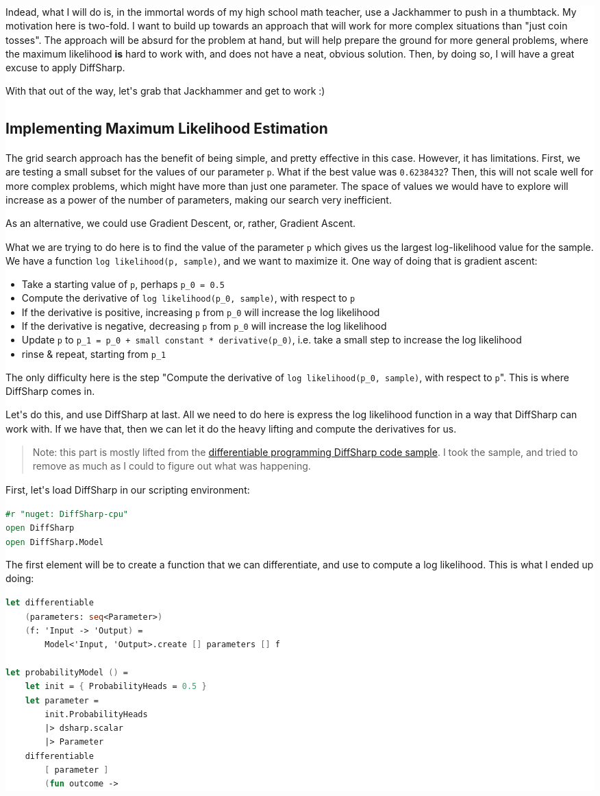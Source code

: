 Indead, what I will do is, in the immortal words of my high school math teacher, use a Jackhammer 
to push in a thumbtack. My motivation here is two-fold. I want to build up towards an approach 
that will work for more complex situations than "just coin tosses". The approach will be absurd 
for the problem at hand, but will help prepare the ground for more general problems, where the 
maximum likelihood **is** hard to work with, and does not have a neat, obvious solution. Then, 
by doing so, I will have a great excuse to apply DiffSharp.  

With that out of the way, let's grab that Jackhammer and get to work :)  

## Implementing Maximum Likelihood Estimation

The grid search approach has the benefit of being simple, and pretty effective in this case. 
However, it has limitations. First, we are testing a small subset for the values of our 
parameter `p`. What if the best value was `0.6238432`? Then, this will not scale well for more 
complex problems, which might have more than just one parameter. The space of values we would 
have to explore will increase as a power of the number of parameters, making our search very 
inefficient.  

As an alternative, we could use Gradient Descent, or, rather, Gradient Ascent.

What we are trying to do here is to find the value of the parameter `p` which gives us the 
largest log-likelihood value for the sample. We have a function `log likelihood(p, sample)`, and 
we want to maximize it. One way of doing that is gradient ascent:

- Take a starting value of `p`, perhaps `p_0 = 0.5`
- Compute the derivative of `log likelihood(p_0, sample)`, with respect to `p`
- If the derivative is positive, increasing `p` from `p_0` will increase the log likelihood
- If the derivative is negative, decreasing `p` from `p_0` will increase the log likelihood
- Update `p` to `p_1 = p_0 + small constant * derivative(p_0)`, i.e. take a small step to increase 
the log likelihood
- rinse & repeat, starting from `p_1`

The only difficulty here is the step "Compute the derivative of `log likelihood(p_0, sample)`, with respect to `p`". 
This is where DiffSharp comes in.

Let's do this, and use DiffSharp at last. All we need to do here is express the log likelihood 
function in a way that DiffSharp can work with. If we have that, then we can let it do the heavy 
lifting and compute the derivatives for us.

> Note: this part is mostly lifted from the [differentiable programming DiffSharp code sample][4]. 
I took the sample, and tried to remove as much as I could to figure out what was happening.  

First, let's load DiffSharp in our scripting environment:

``` fsharp
#r "nuget: DiffSharp-cpu"
open DiffSharp
open DiffSharp.Model
```

The first element will be to create a function that we can differentiate, and use to compute 
a log likelihood. This is what I ended up doing:

``` fsharp
let differentiable 
    (parameters: seq<Parameter>)
    (f: 'Input -> 'Output) =
        Model<'Input, 'Output>.create [] parameters [] f

let probabilityModel () =
    let init = { ProbabilityHeads = 0.5 }
    let parameter =
        init.ProbabilityHeads
        |> dsharp.scalar
        |> Parameter
    differentiable
        [ parameter ]
        (fun outcome ->
```

[1]: https://diffsharp.github.io/
[2]: https://en.wikipedia.org/wiki/Automatic_differentiation
[3]: https://en.wikipedia.org/wiki/Maximum_likelihood_estimation
[4]: https://github.com/DiffSharp/DiffSharp/blob/dev/examples/differentiable_programming.fsx